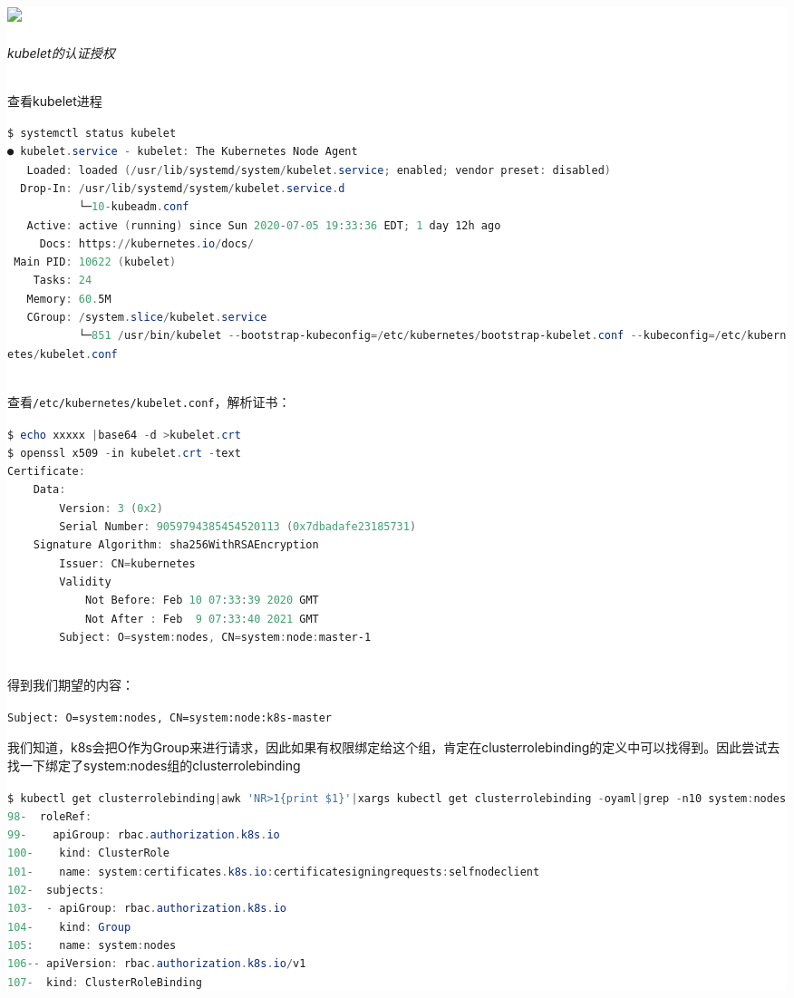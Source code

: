 ![](C:/Users/liyongxin/Desktop/wework/老男孩/线下直播/第三天/images/rbac-2.jpg)

###### kubelet的认证授权

查看kubelet进程

```powershell
$ systemctl status kubelet
● kubelet.service - kubelet: The Kubernetes Node Agent
   Loaded: loaded (/usr/lib/systemd/system/kubelet.service; enabled; vendor preset: disabled)
  Drop-In: /usr/lib/systemd/system/kubelet.service.d
           └─10-kubeadm.conf
   Active: active (running) since Sun 2020-07-05 19:33:36 EDT; 1 day 12h ago
     Docs: https://kubernetes.io/docs/
 Main PID: 10622 (kubelet)
    Tasks: 24
   Memory: 60.5M
   CGroup: /system.slice/kubelet.service
           └─851 /usr/bin/kubelet --bootstrap-kubeconfig=/etc/kubernetes/bootstrap-kubelet.conf --kubeconfig=/etc/kubernetes/kubelet.conf



```

查看`/etc/kubernetes/kubelet.conf`，解析证书：

```powershell
$ echo xxxxx |base64 -d >kubelet.crt
$ openssl x509 -in kubelet.crt -text
Certificate:
    Data:
        Version: 3 (0x2)
        Serial Number: 9059794385454520113 (0x7dbadafe23185731)
    Signature Algorithm: sha256WithRSAEncryption
        Issuer: CN=kubernetes
        Validity
            Not Before: Feb 10 07:33:39 2020 GMT
            Not After : Feb  9 07:33:40 2021 GMT
        Subject: O=system:nodes, CN=system:node:master-1



```

得到我们期望的内容：

```bash
Subject: O=system:nodes, CN=system:node:k8s-master

```

我们知道，k8s会把O作为Group来进行请求，因此如果有权限绑定给这个组，肯定在clusterrolebinding的定义中可以找得到。因此尝试去找一下绑定了system:nodes组的clusterrolebinding

```powershell
$ kubectl get clusterrolebinding|awk 'NR>1{print $1}'|xargs kubectl get clusterrolebinding -oyaml|grep -n10 system:nodes
98-  roleRef:
99-    apiGroup: rbac.authorization.k8s.io
100-    kind: ClusterRole
101-    name: system:certificates.k8s.io:certificatesigningrequests:selfnodeclient
102-  subjects:
103-  - apiGroup: rbac.authorization.k8s.io
104-    kind: Group
105:    name: system:nodes
106-- apiVersion: rbac.authorization.k8s.io/v1
107-  kind: ClusterRoleBinding
```